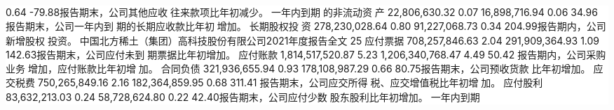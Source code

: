 0.64
-79.88报告期末，公司其他应收
往来款项比年初减少。
一年内到期
的非流动资
产
22,806,630.32
0.07
16,898,716.94
0.06
34.96
报告期末，公司一年内到
期的长期应收款比年初
增加。
长期股权投
资
278,230,028.64
0.80
91,227,068.73
0.34
204.99报告期内，公司新增股权
投资。
中国北方稀土（集团）高科技股份有限公司2021年度报告全文
25
应付票据
708,257,846.63
2.04
291,909,364.93
1.09
142.63报告期末，公司应付未到
期票据比年初增加。
应付账款
1,814,517,520.87
5.23
1,206,340,768.47
4.49
50.42
报告期内，公司采购业务
增加，应付账款比年初增
加。
合同负债
321,936,655.94
0.93
178,108,987.29
0.66
80.75报告期末，公司预收货款
比年初增加。
应交税费
750,265,849.16
2.16
182,364,859.95
0.68
311.41
报告期末，公司应交所得
税、应交增值税比年初增
加。
应付股利
83,632,213.03
0.24
58,728,624.80
0.22
42.40报告期末，公司应付少数
股东股利比年初增加。
一年内到期